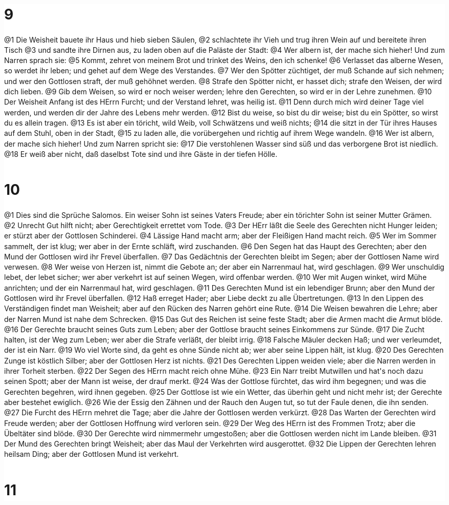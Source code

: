 # 9
@1 Die Weisheit bauete ihr Haus und hieb sieben Säulen, @2 schlachtete ihr Vieh und trug ihren Wein auf und bereitete ihren Tisch @3 und sandte ihre Dirnen aus, zu laden oben auf die Paläste der Stadt: @4 Wer albern ist, der mache sich hieher! Und zum Narren sprach sie: @5 Kommt, zehret von meinem Brot und trinket des Weins, den ich schenke! @6 Verlasset das alberne Wesen, so werdet ihr leben; und gehet auf dem Wege des Verstandes. @7 Wer den Spötter züchtiget, der muß Schande auf sich nehmen; und wer den Gottlosen straft, der muß gehöhnet werden. @8 Strafe den Spötter nicht, er hasset dich; strafe den Weisen, der wird dich lieben. @9 Gib dem Weisen, so wird er noch weiser werden; lehre den Gerechten, so wird er in der Lehre zunehmen. @10 Der Weisheit Anfang ist des HErrn Furcht; und der Verstand lehret, was heilig ist. @11 Denn durch mich wird deiner Tage viel werden, und werden dir der Jahre des Lebens mehr werden. @12 Bist du weise, so bist du dir weise; bist du ein Spötter, so wirst du es allein tragen. @13 Es ist aber ein töricht, wild Weib, voll Schwätzens und weiß nichts; @14 die sitzt in der Tür ihres Hauses auf dem Stuhl, oben in der Stadt, @15 zu laden alle, die vorübergehen und richtig auf ihrem Wege wandeln. @16 Wer ist albern, der mache sich hieher! Und zum Narren spricht sie: @17 Die verstohlenen Wasser sind süß und das verborgene Brot ist niedlich. @18 Er weiß aber nicht, daß daselbst Tote sind und ihre Gäste in der tiefen Hölle.

# 10
@1 Dies sind die Sprüche Salomos. Ein weiser Sohn ist seines Vaters Freude; aber ein törichter Sohn ist seiner Mutter Grämen. @2 Unrecht Gut hilft nicht; aber Gerechtigkeit errettet vom Tode. @3 Der HErr läßt die Seele des Gerechten nicht Hunger leiden; er stürzt aber der Gottlosen Schinderei. @4 Lässige Hand macht arm; aber der Fleißigen Hand macht reich. @5 Wer im Sommer sammelt, der ist klug; wer aber in der Ernte schläft, wird zuschanden. @6 Den Segen hat das Haupt des Gerechten; aber den Mund der Gottlosen wird ihr Frevel überfallen. @7 Das Gedächtnis der Gerechten bleibt im Segen; aber der Gottlosen Name wird verwesen. @8 Wer weise von Herzen ist, nimmt die Gebote an; der aber ein Narrenmaul hat, wird geschlagen. @9 Wer unschuldig lebet, der lebet sicher; wer aber verkehrt ist auf seinen Wegen, wird offenbar werden. @10 Wer mit Augen winket, wird Mühe anrichten; und der ein Narrenmaul hat, wird geschlagen. @11 Des Gerechten Mund ist ein lebendiger Brunn; aber den Mund der Gottlosen wird ihr Frevel überfallen. @12 Haß erreget Hader; aber Liebe deckt zu alle Übertretungen. @13 In den Lippen des Verständigen findet man Weisheit; aber auf den Rücken des Narren gehört eine Rute. @14 Die Weisen bewahren die Lehre; aber der Narren Mund ist nahe dem Schrecken. @15 Das Gut des Reichen ist seine feste Stadt; aber die Armen macht die Armut blöde. @16 Der Gerechte braucht seines Guts zum Leben; aber der Gottlose braucht seines Einkommens zur Sünde. @17 Die Zucht halten, ist der Weg zum Leben; wer aber die Strafe verläßt, der bleibt irrig. @18 Falsche Mäuler decken Haß; und wer verleumdet, der ist ein Narr. @19 Wo viel Worte sind, da geht es ohne Sünde nicht ab; wer aber seine Lippen hält, ist klug. @20 Des Gerechten Zunge ist köstlich Silber; aber der Gottlosen Herz ist nichts. @21 Des Gerechten Lippen weiden viele; aber die Narren werden in ihrer Torheit sterben. @22 Der Segen des HErrn macht reich ohne Mühe. @23 Ein Narr treibt Mutwillen und hat's noch dazu seinen Spott; aber der Mann ist weise, der drauf merkt. @24 Was der Gottlose fürchtet, das wird ihm begegnen; und was die Gerechten begehren, wird ihnen gegeben. @25 Der Gottlose ist wie ein Wetter, das überhin geht und nicht mehr ist; der Gerechte aber bestehet ewiglich. @26 Wie der Essig den Zähnen und der Rauch den Augen tut, so tut der Faule denen, die ihn senden. @27 Die Furcht des HErrn mehret die Tage; aber die Jahre der Gottlosen werden verkürzt. @28 Das Warten der Gerechten wird Freude werden; aber der Gottlosen Hoffnung wird verloren sein. @29 Der Weg des HErrn ist des Frommen Trotz; aber die Übeltäter sind blöde. @30 Der Gerechte wird nimmermehr umgestoßen; aber die Gottlosen werden nicht im Lande bleiben. @31 Der Mund des Gerechten bringt Weisheit; aber das Maul der Verkehrten wird ausgerottet. @32 Die Lippen der Gerechten lehren heilsam Ding; aber der Gottlosen Mund ist verkehrt.

# 11